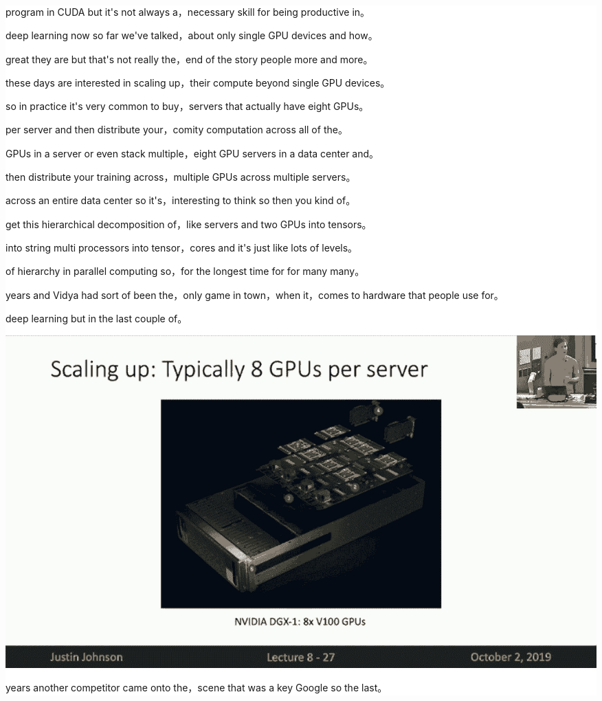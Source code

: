 
program in CUDA but it's not always a，necessary skill for being productive in。

deep learning now so far we've talked，about only single GPU devices and how。

great they are but that's not really the，end of the story people more and more。

these days are interested in scaling up，their compute beyond single GPU devices。

so in practice it's very common to buy，servers that actually have eight GPUs。

per server and then distribute your，comity computation across all of the。

GPUs in a server or even stack multiple，eight GPU servers in a data center and。

then distribute your training across，multiple GPUs across multiple servers。

across an entire data center so it's，interesting to think so then you kind of。

get this hierarchical decomposition of，like servers and two GPUs into tensors。

into string multi processors into tensor，cores and it's just like lots of levels。

of hierarchy in parallel computing so，for the longest time for for many many。

years and Vidya had sort of been the，only game in town，when it，comes to hardware that people use for。

deep learning but in the last couple of。

![](img/1b8c99dae4086d505b4d2ffc40bd3926_9.png)

years another competitor came onto the，scene that was a key Google so the last。
